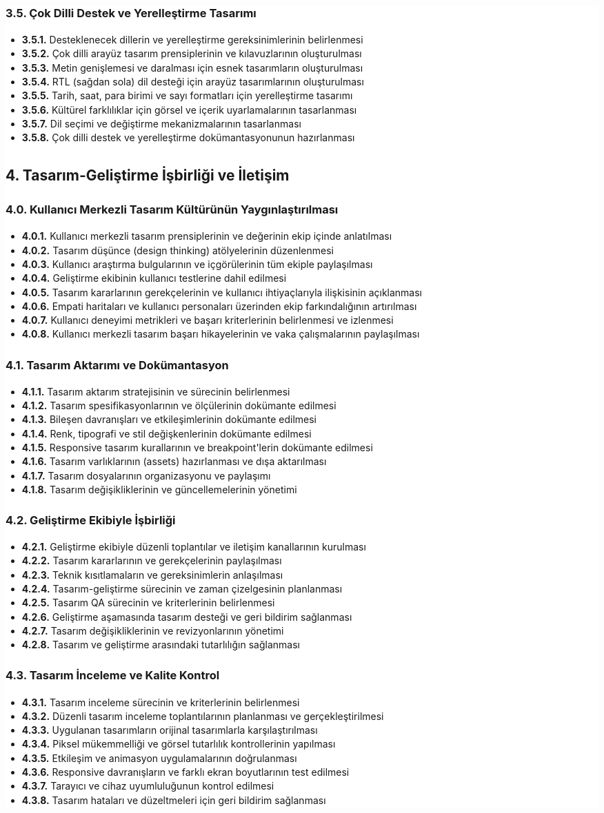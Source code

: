 ### 3.5. Çok Dilli Destek ve Yerelleştirme Tasarımı

- **3.5.1.** Desteklenecek dillerin ve yerelleştirme gereksinimlerinin belirlenmesi
- **3.5.2.** Çok dilli arayüz tasarım prensiplerinin ve kılavuzlarının oluşturulması
- **3.5.3.** Metin genişlemesi ve daralması için esnek tasarımların oluşturulması
- **3.5.4.** RTL (sağdan sola) dil desteği için arayüz tasarımlarının oluşturulması
- **3.5.5.** Tarih, saat, para birimi ve sayı formatları için yerelleştirme tasarımı
- **3.5.6.** Kültürel farklılıklar için görsel ve içerik uyarlamalarının tasarlanması
- **3.5.7.** Dil seçimi ve değiştirme mekanizmalarının tasarlanması
- **3.5.8.** Çok dilli destek ve yerelleştirme dokümantasyonunun hazırlanması

## 4. Tasarım-Geliştirme İşbirliği ve İletişim

### 4.0. Kullanıcı Merkezli Tasarım Kültürünün Yaygınlaştırılması

- **4.0.1.** Kullanıcı merkezli tasarım prensiplerinin ve değerinin ekip içinde anlatılması
- **4.0.2.** Tasarım düşünce (design thinking) atölyelerinin düzenlenmesi
- **4.0.3.** Kullanıcı araştırma bulgularının ve içgörülerinin tüm ekiple paylaşılması
- **4.0.4.** Geliştirme ekibinin kullanıcı testlerine dahil edilmesi
- **4.0.5.** Tasarım kararlarının gerekçelerinin ve kullanıcı ihtiyaçlarıyla ilişkisinin açıklanması
- **4.0.6.** Empati haritaları ve kullanıcı personaları üzerinden ekip farkındalığının artırılması
- **4.0.7.** Kullanıcı deneyimi metrikleri ve başarı kriterlerinin belirlenmesi ve izlenmesi
- **4.0.8.** Kullanıcı merkezli tasarım başarı hikayelerinin ve vaka çalışmalarının paylaşılması

### 4.1. Tasarım Aktarımı ve Dokümantasyon

- **4.1.1.** Tasarım aktarım stratejisinin ve sürecinin belirlenmesi
- **4.1.2.** Tasarım spesifikasyonlarının ve ölçülerinin dokümante edilmesi
- **4.1.3.** Bileşen davranışları ve etkileşimlerinin dokümante edilmesi
- **4.1.4.** Renk, tipografi ve stil değişkenlerinin dokümante edilmesi
- **4.1.5.** Responsive tasarım kurallarının ve breakpoint'lerin dokümante edilmesi
- **4.1.6.** Tasarım varlıklarının (assets) hazırlanması ve dışa aktarılması
- **4.1.7.** Tasarım dosyalarının organizasyonu ve paylaşımı
- **4.1.8.** Tasarım değişikliklerinin ve güncellemelerinin yönetimi

### 4.2. Geliştirme Ekibiyle İşbirliği

- **4.2.1.** Geliştirme ekibiyle düzenli toplantılar ve iletişim kanallarının kurulması
- **4.2.2.** Tasarım kararlarının ve gerekçelerinin paylaşılması
- **4.2.3.** Teknik kısıtlamaların ve gereksinimlerin anlaşılması
- **4.2.4.** Tasarım-geliştirme sürecinin ve zaman çizelgesinin planlanması
- **4.2.5.** Tasarım QA sürecinin ve kriterlerinin belirlenmesi
- **4.2.6.** Geliştirme aşamasında tasarım desteği ve geri bildirim sağlanması
- **4.2.7.** Tasarım değişikliklerinin ve revizyonlarının yönetimi
- **4.2.8.** Tasarım ve geliştirme arasındaki tutarlılığın sağlanması

### 4.3. Tasarım İnceleme ve Kalite Kontrol

- **4.3.1.** Tasarım inceleme sürecinin ve kriterlerinin belirlenmesi
- **4.3.2.** Düzenli tasarım inceleme toplantılarının planlanması ve gerçekleştirilmesi
- **4.3.3.** Uygulanan tasarımların orijinal tasarımlarla karşılaştırılması
- **4.3.4.** Piksel mükemmelliği ve görsel tutarlılık kontrollerinin yapılması
- **4.3.5.** Etkileşim ve animasyon uygulamalarının doğrulanması
- **4.3.6.** Responsive davranışların ve farklı ekran boyutlarının test edilmesi
- **4.3.7.** Tarayıcı ve cihaz uyumluluğunun kontrol edilmesi
- **4.3.8.** Tasarım hataları ve düzeltmeleri için geri bildirim sağlanması
